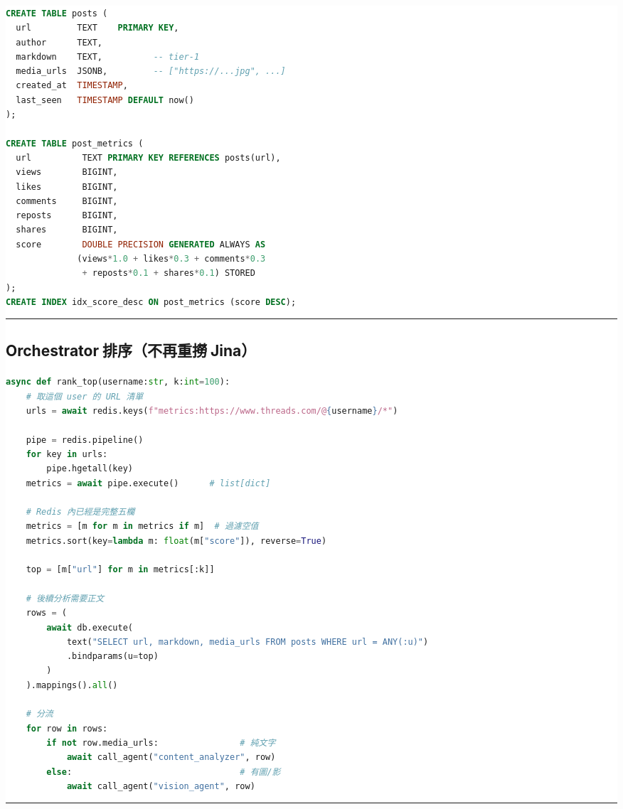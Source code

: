 ```sql
CREATE TABLE posts (
  url         TEXT    PRIMARY KEY,
  author      TEXT,
  markdown    TEXT,          -- tier-1
  media_urls  JSONB,         -- ["https://...jpg", ...]
  created_at  TIMESTAMP,
  last_seen   TIMESTAMP DEFAULT now()
);

CREATE TABLE post_metrics (
  url          TEXT PRIMARY KEY REFERENCES posts(url),
  views        BIGINT,
  likes        BIGINT,
  comments     BIGINT,
  reposts      BIGINT,
  shares       BIGINT,
  score        DOUBLE PRECISION GENERATED ALWAYS AS
              (views*1.0 + likes*0.3 + comments*0.3
               + reposts*0.1 + shares*0.1) STORED
);
CREATE INDEX idx_score_desc ON post_metrics (score DESC);
```

---

## Orchestrator 排序（不再重撈 Jina）

```python
async def rank_top(username:str, k:int=100):
    # 取這個 user 的 URL 清單
    urls = await redis.keys(f"metrics:https://www.threads.com/@{username}/*")

    pipe = redis.pipeline()
    for key in urls:
        pipe.hgetall(key)
    metrics = await pipe.execute()      # list[dict]

    # Redis 內已經是完整五欄
    metrics = [m for m in metrics if m]  # 過濾空值
    metrics.sort(key=lambda m: float(m["score"]), reverse=True)

    top = [m["url"] for m in metrics[:k]]

    # 後續分析需要正文
    rows = (
        await db.execute(
            text("SELECT url, markdown, media_urls FROM posts WHERE url = ANY(:u)")
            .bindparams(u=top)
        )
    ).mappings().all()

    # 分流
    for row in rows:
        if not row.media_urls:                # 純文字
            await call_agent("content_analyzer", row)
        else:                                 # 有圖/影
            await call_agent("vision_agent", row)
```

---